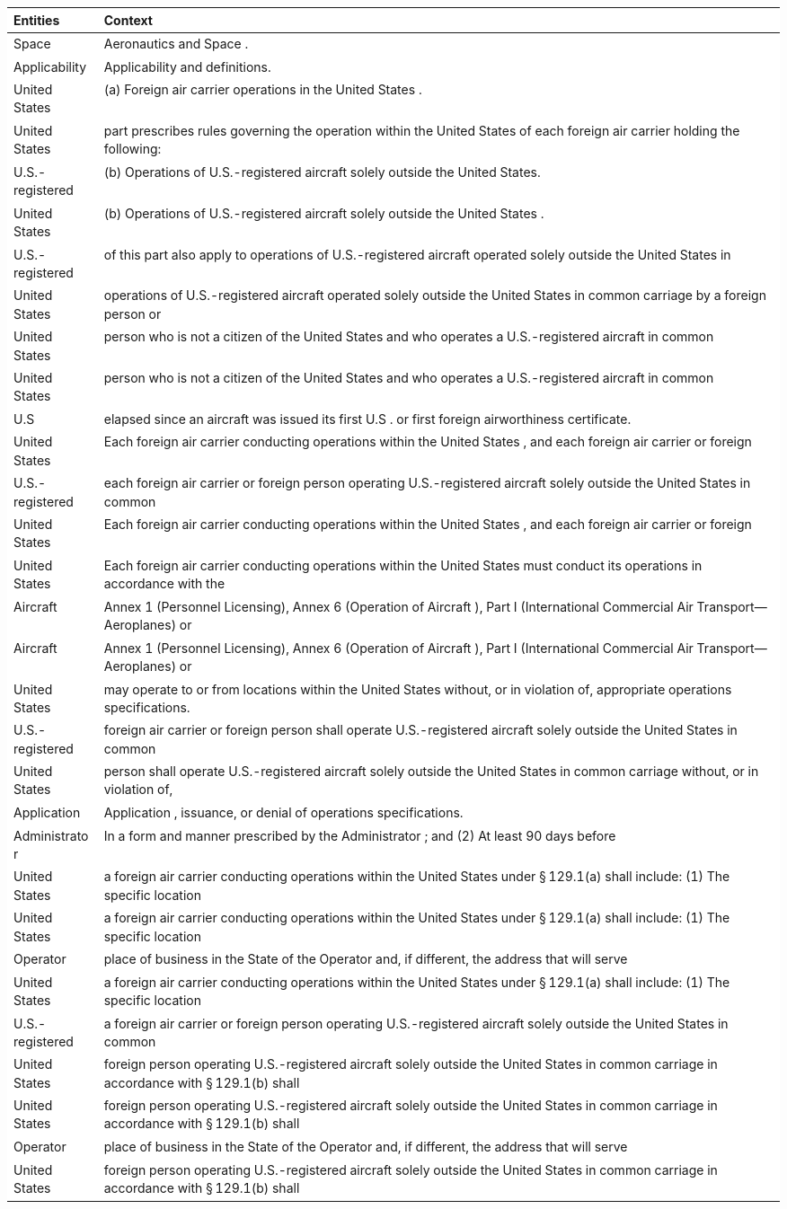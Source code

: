 | Entities                 | Context                                                                                                                                              |
|:-------------------------|:-----------------------------------------------------------------------------------------------------------------------------------------------------|
| Space                    | Aeronautics and  Space .                                                                                                                             |
| Applicability            | Applicability  and definitions.                                                                                                                      |
| United States            | (a) Foreign air carrier operations in the  United States .                                                                                           |
| United States            | part prescribes rules governing the operation within the United States of each foreign air carrier holding the following:                            |
| U.S.-registered          | (b) Operations of  U.S.-registered  aircraft solely outside the United States.                                                                       |
| United States            | (b) Operations of U.S.-registered aircraft solely outside the  United States .                                                                       |
| U.S.-registered          | of this part also apply to operations of U.S.-registered aircraft operated solely outside the United States in                                       |
| United States            | operations of U.S.-registered aircraft operated solely outside the United States in common carriage by a foreign person or                           |
| United States            | person who is not a citizen of the United States and who operates a U.S.-registered aircraft in common                                               |
| United States            | person who is not a citizen of the United States and who operates a U.S.-registered aircraft in common                                               |
| U.S                      | elapsed since an aircraft was issued its first U.S . or first foreign airworthiness certificate.                                                     |
| United States            | Each foreign air carrier conducting operations within the United States , and each foreign air carrier or foreign                                    |
| U.S.-registered          | each foreign air carrier or foreign person operating U.S.-registered aircraft solely outside the United States in common                             |
| United States            | Each foreign air carrier conducting operations within the United States , and each foreign air carrier or foreign                                    |
| United States            | Each foreign air carrier conducting operations within the United States must conduct its operations in accordance with the                           |
| Aircraft                 | Annex 1 (Personnel Licensing), Annex 6 (Operation of Aircraft ), Part I (International Commercial Air Transport&#8212;Aeroplanes) or                 |
| Aircraft                 | Annex 1 (Personnel Licensing), Annex 6 (Operation of Aircraft ), Part I (International Commercial Air Transport&#8212;Aeroplanes) or                 |
| United States            | may operate to or from locations within the United States  without, or in violation of, appropriate operations specifications.                       |
| U.S.-registered          | foreign air carrier or foreign person shall operate U.S.-registered aircraft solely outside the United States in common                              |
| United States            | person shall operate U.S.-registered aircraft solely outside the United States in common carriage without, or in violation of,                       |
| Application              | Application , issuance, or denial of operations specifications.                                                                                      |
| Administrator            | In a form and manner prescribed by the Administrator ; and (2) At least 90 days before                                                               |
| United States            | a foreign air carrier conducting operations within the United States under &#167;&#8201;129.1(a) shall include: (1) The specific location            |
| United States            | a foreign air carrier conducting operations within the United States under &#167;&#8201;129.1(a) shall include: (1) The specific location            |
| Operator                 | place of business in the State of the Operator and, if different, the address that will serve                                                        |
| United States            | a foreign air carrier conducting operations within the United States under &#167;&#8201;129.1(a) shall include: (1) The specific location            |
| U.S.-registered          | a foreign air carrier or foreign person operating U.S.-registered aircraft solely outside the United States in common                                |
| United States            | foreign person operating U.S.-registered aircraft solely outside the United States in common carriage in accordance with &#167;&#8201;129.1(b) shall |
| United States            | foreign person operating U.S.-registered aircraft solely outside the United States in common carriage in accordance with &#167;&#8201;129.1(b) shall |
| Operator                 | place of business in the State of the Operator and, if different, the address that will serve                                                        |
| United States            | foreign person operating U.S.-registered aircraft solely outside the United States in common carriage in accordance with &#167;&#8201;129.1(b) shall |